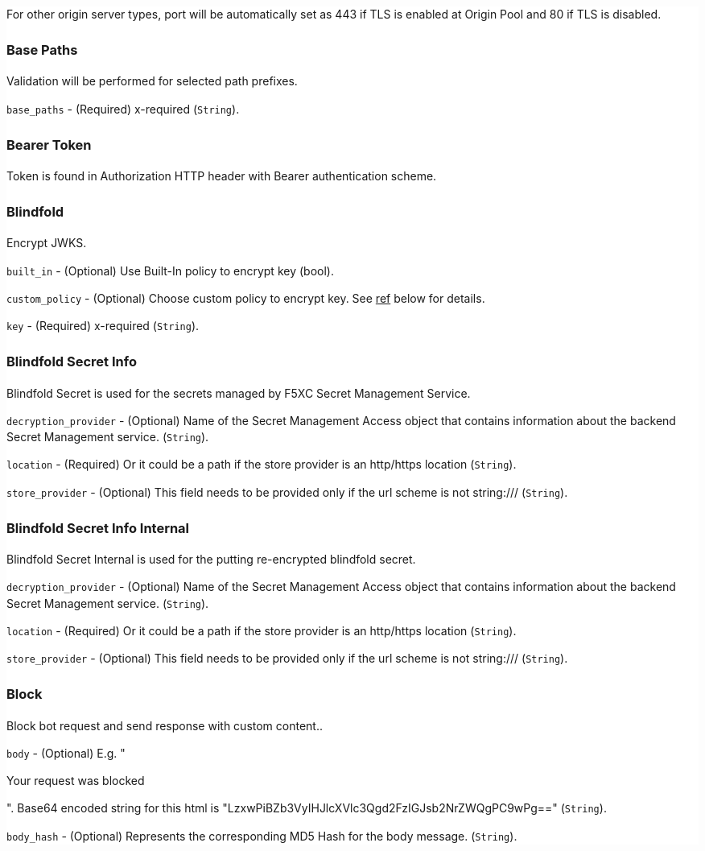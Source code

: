 For other origin server types, port will be automatically set as 443 if TLS is enabled at Origin Pool and 80 if TLS is disabled.

### Base Paths

Validation will be performed for selected path prefixes.

`base_paths` - (Required) x-required (`String`).

### Bearer Token

Token is found in Authorization HTTP header with Bearer authentication scheme.

### Blindfold

Encrypt JWKS.

`built_in` - (Optional) Use Built-In policy to encrypt key (bool).

`custom_policy` - (Optional) Choose custom policy to encrypt key. See [ref](#ref) below for details.

`key` - (Required) x-required (`String`).

### Blindfold Secret Info

Blindfold Secret is used for the secrets managed by F5XC Secret Management Service.

`decryption_provider` - (Optional) Name of the Secret Management Access object that contains information about the backend Secret Management service. (`String`).

`location` - (Required) Or it could be a path if the store provider is an http/https location (`String`).

`store_provider` - (Optional) This field needs to be provided only if the url scheme is not string:/// (`String`).

### Blindfold Secret Info Internal

Blindfold Secret Internal is used for the putting re-encrypted blindfold secret.

`decryption_provider` - (Optional) Name of the Secret Management Access object that contains information about the backend Secret Management service. (`String`).

`location` - (Required) Or it could be a path if the store provider is an http/https location (`String`).

`store_provider` - (Optional) This field needs to be provided only if the url scheme is not string:/// (`String`).

### Block

Block bot request and send response with custom content..

`body` - (Optional) E.g. "<p> Your request was blocked </p>". Base64 encoded string for this html is "LzxwPiBZb3VyIHJlcXVlc3Qgd2FzIGJsb2NrZWQgPC9wPg==" (`String`).

`body_hash` - (Optional) Represents the corresponding MD5 Hash for the body message. (`String`).
